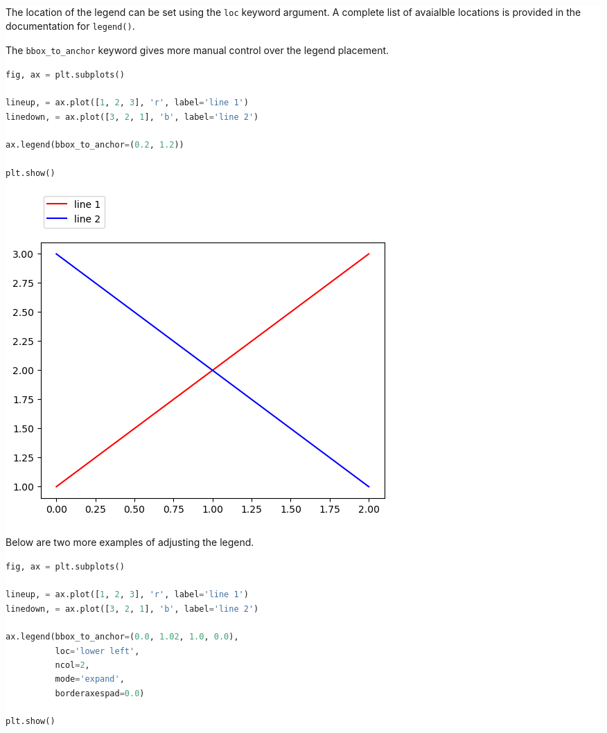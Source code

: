 The location of the legend can be set using the `loc` keyword argument.
A complete list of avaialble locations is provided in the documentation for `legend()`.

The `bbox_to_anchor` keyword gives more manual control over the legend placement.


```python
fig, ax = plt.subplots()

lineup, = ax.plot([1, 2, 3], 'r', label='line 1')
linedown, = ax.plot([3, 2, 1], 'b', label='line 2')

ax.legend(bbox_to_anchor=(0.2, 1.2))

plt.show()
```


![png](Matplotlib_files/Matplotlib_110_0.png)


Below are two more examples of adjusting the legend.


```python
fig, ax = plt.subplots()

lineup, = ax.plot([1, 2, 3], 'r', label='line 1')
linedown, = ax.plot([3, 2, 1], 'b', label='line 2')

ax.legend(bbox_to_anchor=(0.0, 1.02, 1.0, 0.0),
          loc='lower left',
          ncol=2,
          mode='expand',
          borderaxespad=0.0)

plt.show()
```
